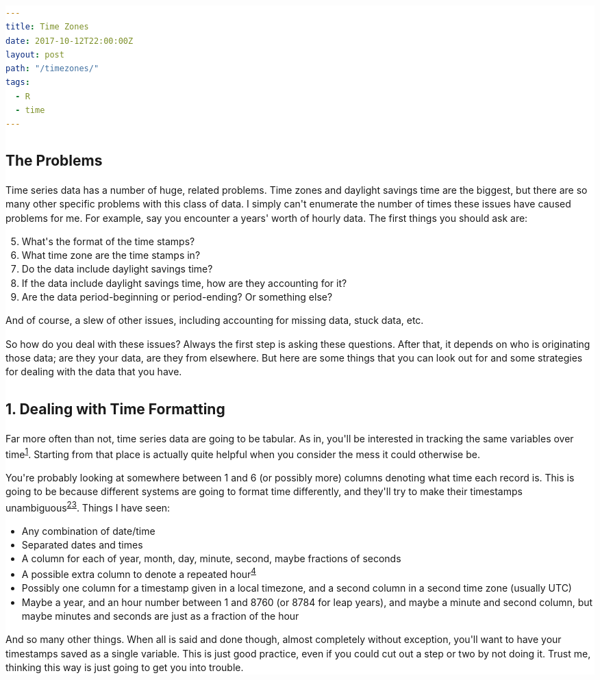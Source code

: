 ```yaml
---
title: Time Zones
date: 2017-10-12T22:00:00Z
layout: post
path: "/timezones/"
tags:
  - R
  - time
---
```


## The Problems
Time series data has a number of huge, related problems. Time zones and daylight savings time are the biggest, but there are so many other specific problems with this class of data. I simply can't enumerate the number of times these issues have caused problems for me. For example, say you encounter a years' worth of hourly data. The first things you should ask are:

5. What's the format of the time stamps?
1. What time zone are the time stamps in?
2. Do the data include daylight savings time?
3. If the data include daylight savings time, how are they accounting for it?
4. Are the data period-beginning or period-ending? Or something else?

And of course, a slew of other issues, including accounting for missing data, stuck data, etc.

So how do you deal with these issues? Always the first step is asking these questions. After that, it depends on who is originating those data; are they your data, are they from elsewhere. But here are some things that you can look out for and some strategies for dealing with the data that you have.

## 1. Dealing with Time Formatting
Far more often than not, time series data are going to be tabular. As in, you'll be interested in tracking the same variables over time<sup>[1](#fn1)</sup>. Starting from that place is actually quite helpful when you consider the mess it could otherwise be.

You're probably looking at somewhere between 1 and 6 (or possibly more) columns denoting what time each record is. This is going to be because different systems are going to format time differently, and they'll try to make their timestamps unambiguous<sup>[2](#fn2)[3](#fn3)</sup>. Things I have seen:

* Any combination of date/time
* Separated dates and times
* A column for each of year, month, day, minute, second, maybe fractions of seconds
* A possible extra column to denote a repeated hour<sup>[4](#fn4)</sup>
* Possibly one column for a timestamp given in a local timezone, and a second column in a second time zone (usually UTC)
* Maybe a year, and an hour number between 1 and 8760 (or 8784 for leap years), and maybe a minute and second column, but maybe minutes and seconds are just as a fraction of the hour

And so many other things. When all is said and done though, almost completely without exception, you'll want to have your timestamps saved as a single variable. This is just good practice, even if you could cut out a step or two by not doing it. Trust me, thinking this way is just going to get you into trouble.
